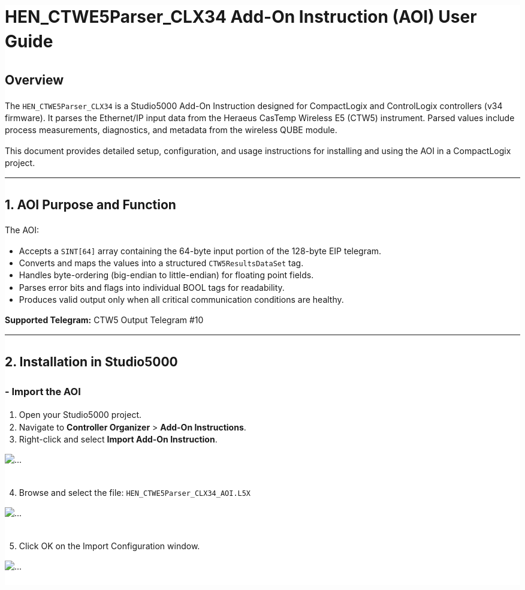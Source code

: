 # HEN_CTWE5Parser_CLX34 Add-On Instruction (AOI) User Guide

## Overview
The `HEN_CTWE5Parser_CLX34` is a Studio5000 Add-On Instruction designed for CompactLogix and ControlLogix  controllers (v34 firmware). It parses the Ethernet/IP input data from the Heraeus CasTemp Wireless E5 (CTW5) instrument. Parsed values include process measurements, diagnostics, and metadata from the wireless QUBE module.

This document provides detailed setup, configuration, and usage instructions for installing and using the AOI in a CompactLogix project.

---



## 1. AOI Purpose and Function

The AOI:

- Accepts a `SINT[64]` array containing the 64-byte input portion of the 128-byte EIP telegram.
- Converts and maps the values into a structured `CTW5ResultsDataSet` tag.
- Handles byte-ordering (big-endian to little-endian) for floating point fields.
- Parses error bits and flags into individual BOOL tags for readability.
- Produces valid output only when all critical communication conditions are healthy.

**Supported Telegram:** CTW5 Output Telegram #10

---

## 2. Installation in Studio5000

###  - Import the AOI
1. Open your Studio5000 project.
2. Navigate to **Controller Organizer** > **Add-On Instructions**.
3. Right-click and select **Import Add-On Instruction**.
	<!--![AOI Import](\images\Instruments\ctw5_aoi_import\aoi_import_menu.png) -->
<img src="../docs/images/Instruments/ctw5_aoi_import/aoi_import_menu.png" alt="..." width="50%" >

<br>
<br>

4. Browse and select the file: `HEN_CTWE5Parser_CLX34_AOI.L5X`




<img src="/pawleyslogic-docs/images/Instruments/ctw5_aoi_import/aoi_import_file_selection.png" alt="..." width="75%">
<br>
<br>

5. Click OK on the Import Configuration window.

<img src="/pawleyslogic-docs/images/Instruments/ctw5_aoi_import/aoi_import_file_configuration.png" alt="..." width="75%">
<br>
<br>
